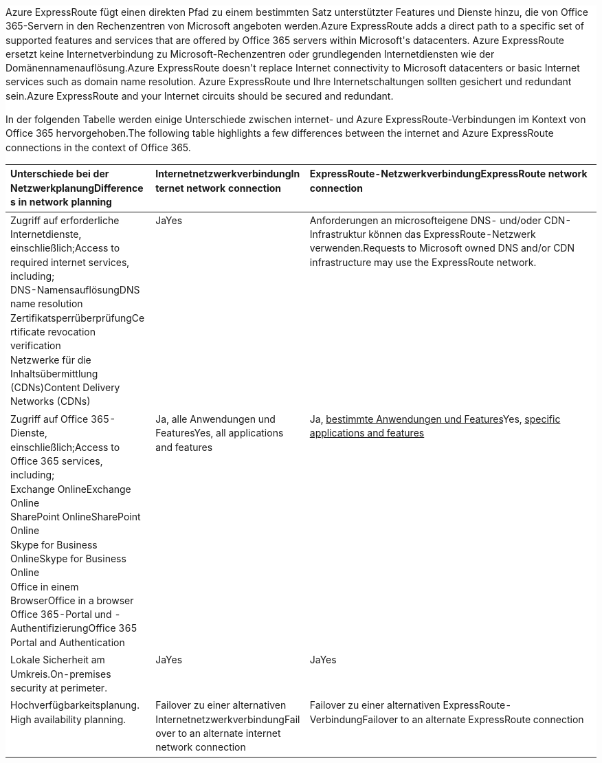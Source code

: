 <span data-ttu-id="b2ecf-108">Azure ExpressRoute fügt einen direkten Pfad zu einem bestimmten Satz unterstützter Features und Dienste hinzu, die von Office 365-Servern in den Rechenzentren von Microsoft angeboten werden.</span><span class="sxs-lookup"><span data-stu-id="b2ecf-108">Azure ExpressRoute adds a direct path to a specific set of supported features and services that are offered by Office 365 servers within Microsoft's datacenters.</span></span> <span data-ttu-id="b2ecf-109">Azure ExpressRoute ersetzt keine Internetverbindung zu Microsoft-Rechenzentren oder grundlegenden Internetdiensten wie der Domänennamenauflösung.</span><span class="sxs-lookup"><span data-stu-id="b2ecf-109">Azure ExpressRoute doesn't replace Internet connectivity to Microsoft datacenters or basic Internet services such as domain name resolution.</span></span> <span data-ttu-id="b2ecf-110">Azure ExpressRoute und Ihre Internetschaltungen sollten gesichert und redundant sein.</span><span class="sxs-lookup"><span data-stu-id="b2ecf-110">Azure ExpressRoute and your Internet circuits should be secured and redundant.</span></span>
  
<span data-ttu-id="b2ecf-111">In der folgenden Tabelle werden einige Unterschiede zwischen internet- und Azure ExpressRoute-Verbindungen im Kontext von Office 365 hervorgehoben.</span><span class="sxs-lookup"><span data-stu-id="b2ecf-111">The following table highlights a few differences between the internet and Azure ExpressRoute connections in the context of Office 365.</span></span>

|<span data-ttu-id="b2ecf-112">**Unterschiede bei der Netzwerkplanung**</span><span class="sxs-lookup"><span data-stu-id="b2ecf-112">**Differences in network planning**</span></span>|<span data-ttu-id="b2ecf-113">**Internetnetzwerkverbindung**</span><span class="sxs-lookup"><span data-stu-id="b2ecf-113">**Internet network connection**</span></span>|<span data-ttu-id="b2ecf-114">**ExpressRoute-Netzwerkverbindung**</span><span class="sxs-lookup"><span data-stu-id="b2ecf-114">**ExpressRoute network connection**</span></span>|
|:-----|:-----|:-----|
| <span data-ttu-id="b2ecf-115">Zugriff auf erforderliche Internetdienste, einschließlich;</span><span class="sxs-lookup"><span data-stu-id="b2ecf-115">Access to required internet services, including;</span></span>  <br/>  <span data-ttu-id="b2ecf-116">DNS-Namensauflösung</span><span class="sxs-lookup"><span data-stu-id="b2ecf-116">DNS name resolution</span></span>  <br/>  <span data-ttu-id="b2ecf-117">Zertifikatsperrüberprüfung</span><span class="sxs-lookup"><span data-stu-id="b2ecf-117">Certificate revocation verification</span></span>  <br/>  <span data-ttu-id="b2ecf-118">Netzwerke für die Inhaltsübermittlung (CDNs)</span><span class="sxs-lookup"><span data-stu-id="b2ecf-118">Content Delivery Networks (CDNs)</span></span>  <br/> |<span data-ttu-id="b2ecf-119">Ja</span><span class="sxs-lookup"><span data-stu-id="b2ecf-119">Yes</span></span>  <br/> |<span data-ttu-id="b2ecf-120">Anforderungen an microsofteigene DNS- und/oder CDN-Infrastruktur können das ExpressRoute-Netzwerk verwenden.</span><span class="sxs-lookup"><span data-stu-id="b2ecf-120">Requests to Microsoft owned DNS and/or CDN infrastructure may use the ExpressRoute network.</span></span>  <br/> |
| <span data-ttu-id="b2ecf-121">Zugriff auf Office 365-Dienste, einschließlich;</span><span class="sxs-lookup"><span data-stu-id="b2ecf-121">Access to Office 365 services, including;</span></span>  <br/>  <span data-ttu-id="b2ecf-122">Exchange Online</span><span class="sxs-lookup"><span data-stu-id="b2ecf-122">Exchange Online</span></span>  <br/>  <span data-ttu-id="b2ecf-123">SharePoint Online</span><span class="sxs-lookup"><span data-stu-id="b2ecf-123">SharePoint Online</span></span>  <br/>  <span data-ttu-id="b2ecf-124">Skype for Business Online</span><span class="sxs-lookup"><span data-stu-id="b2ecf-124">Skype for Business Online</span></span>  <br/>  <span data-ttu-id="b2ecf-125">Office in einem Browser</span><span class="sxs-lookup"><span data-stu-id="b2ecf-125">Office in a browser</span></span>  <br/>  <span data-ttu-id="b2ecf-126">Office 365-Portal und -Authentifizierung</span><span class="sxs-lookup"><span data-stu-id="b2ecf-126">Office 365 Portal and Authentication</span></span>  <br/> |<span data-ttu-id="b2ecf-127">Ja, alle Anwendungen und Features</span><span class="sxs-lookup"><span data-stu-id="b2ecf-127">Yes, all applications and features</span></span>  <br/> |<span data-ttu-id="b2ecf-128">Ja, [bestimmte Anwendungen und Features](./urls-and-ip-address-ranges.md)</span><span class="sxs-lookup"><span data-stu-id="b2ecf-128">Yes, [specific applications and features](./urls-and-ip-address-ranges.md)</span></span> <br/> |
|<span data-ttu-id="b2ecf-129">Lokale Sicherheit am Umkreis.</span><span class="sxs-lookup"><span data-stu-id="b2ecf-129">On-premises security at perimeter.</span></span>  <br/> |<span data-ttu-id="b2ecf-130">Ja</span><span class="sxs-lookup"><span data-stu-id="b2ecf-130">Yes</span></span>  <br/> |<span data-ttu-id="b2ecf-131">Ja</span><span class="sxs-lookup"><span data-stu-id="b2ecf-131">Yes</span></span>  <br/> |
|<span data-ttu-id="b2ecf-132">Hochverfügbarkeitsplanung.</span><span class="sxs-lookup"><span data-stu-id="b2ecf-132">High availability planning.</span></span>  <br/> |<span data-ttu-id="b2ecf-133">Failover zu einer alternativen Internetnetzwerkverbindung</span><span class="sxs-lookup"><span data-stu-id="b2ecf-133">Failover to an alternate internet network connection</span></span>  <br/> |<span data-ttu-id="b2ecf-134">Failover zu einer alternativen ExpressRoute-Verbindung</span><span class="sxs-lookup"><span data-stu-id="b2ecf-134">Failover to an alternate ExpressRoute connection</span></span>  <br/> |